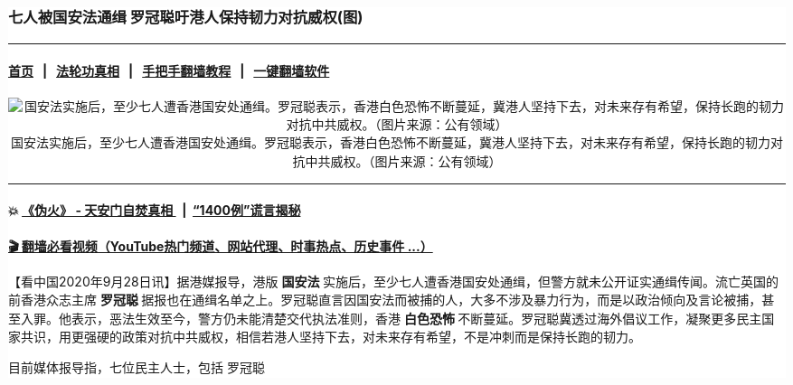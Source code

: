### 七人被国安法通缉 罗冠聪吁港人保持韧力对抗威权(图)
------------------------

#### [首页](https://github.com/gfw-breaker/banned-news3/blob/master/README.md) &nbsp;&nbsp;|&nbsp;&nbsp; [法轮功真相](https://github.com/begood0513/basic/blob/master/README.md)  &nbsp;&nbsp;|&nbsp;&nbsp; [手把手翻墙教程](https://github.com/gfw-breaker/guides/wiki)  &nbsp;&nbsp;|&nbsp;&nbsp; [一键翻墙软件](https://github.com/gfw-breaker/nogfw/blob/master/README.md)  



<div class="article_right" style="fone-color:#000">
 <p style="text-align: center;">
  <img alt="国安法实施后，至少七人遭香港国安处通缉。罗冠聪表示，香港白色恐怖不断蔓延，冀港人坚持下去，对未来存有希望，保持长跑的韧力对抗中共威权。（图片来源：公有领域）" src="https://img3.secretchina.com/pic/2020/9-3/p2768741a122899246-ss.jpg" style="height:337px; width:600px"/>
  <br>
   国安法实施后，至少七人遭香港国安处通缉。罗冠聪表示，香港白色恐怖不断蔓延，冀港人坚持下去，对未来存有希望，保持长跑的韧力对抗中共威权。（图片来源：公有领域）
   <span id="hideid" name="hideid" style="color:red;display:none;">
    <span href="https://www.secretchina.com">
    </span>
   </span>
  </br>
 </p>
 <div id="txt-mid1-t21-2017">
  

---

#### 💥 [《伪火》 - 天安门自焚真相 ](http://158.247.195.190:10000/videos/blog/weihuo.html)&nbsp; |&nbsp; [“1400例”谎言揭秘  ](http://158.247.195.190:10000/videos/blog/jiexi1400.html)

#### [ 🎬  翻墙必看视频（YouTube热门频道、网站代理、时事热点、历史事件 ...）](https://github.com/gfw-breaker/links/blob/master/banned.md)


  </div>
 </div>
 <p>
  【看中国2020年9月28日讯】据港媒报导，港版
  <strong>
   <span href="https://www.secretchina.com/news/gb/tag/国安法" target="_blank">
    国安法
   </span>
  </strong>
  实施后，至少七人遭香港国安处通缉，但警方就未公开证实通缉传闻。流亡英国的前香港众志主席
  <strong>
   罗冠聪
  </strong>
  据报也在通缉名单之上。罗冠聪直言因国安法而被捕的人，大多不涉及暴力行为，而是以政治倾向及言论被捕，甚至入罪。他表示，恶法生效至今，警方仍未能清楚交代执法准则，香港
  <strong>
   白色恐怖
  </strong>
  不断蔓延。罗冠聪冀透过海外倡议工作，凝聚更多民主国家共识，用更强硬的政策对抗中共威权，相信若港人坚持下去，对未来存有希望，不是冲刺而是保持长跑的韧力。
  <span id="hideid" name="hideid" style="color:red;display:none;">
   <span href="https://www.secretchina.com">
   </span>
  </span>
 </p>
 <p>
  目前媒体报导指，七位民主人士，包括
  <span href="https://www.secretchina.com/news/gb/tag/罗冠聪" target="_blank">
   罗冠聪
  </span>